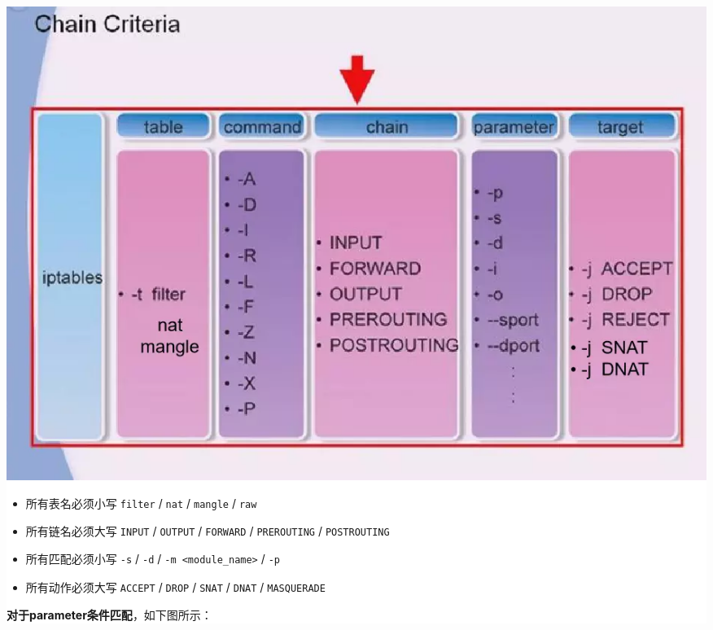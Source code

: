 ![](iptables_command.jpg)





* 所有表名必须小写
   `filter` / `nat` / `mangle` / `raw`

* 所有链名必须大写
   `INPUT` / `OUTPUT` / `FORWARD` / `PREROUTING` / `POSTROUTING`

* 所有匹配必须小写
   `-s` / `-d` / `-m <module_name>` / `-p`

* 所有动作必须大写
   `ACCEPT` / `DROP` / `SNAT` / `DNAT` / `MASQUERADE`



**对于parameter条件匹配**，如下图所示：
